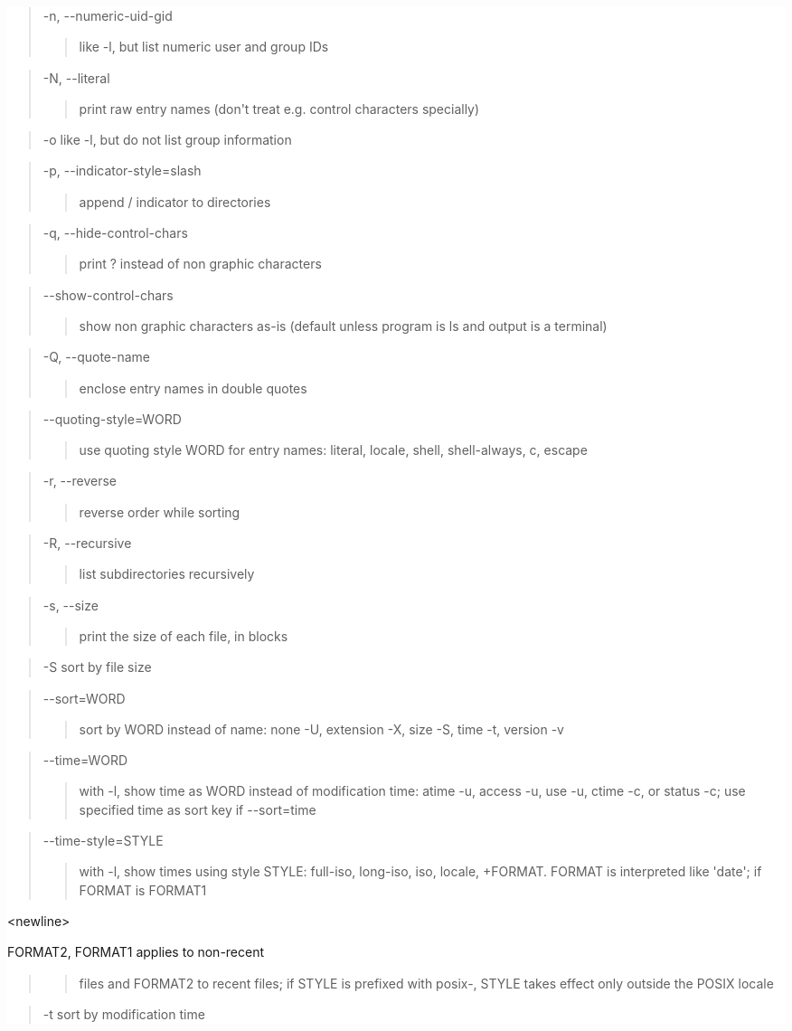 > -n, --numeric-uid-gid
> > like -l, but list numeric user and group IDs


> -N, --literal
> > print raw entry names (don't treat e.g. control characters specially)


> -o     like -l, but do not list group information

> -p, --indicator-style=slash
> > append / indicator to directories


> -q, --hide-control-chars
> > print ? instead of non graphic characters


> --show-control-chars
> > show non graphic characters as-is (default unless program is ls and output is a terminal)


> -Q, --quote-name
> > enclose entry names in double quotes


> --quoting-style=WORD
> > use quoting style WORD for entry names: literal, locale, shell, shell-always, c, escape


> -r, --reverse
> > reverse order while sorting


> -R, --recursive
> > list subdirectories recursively


> -s, --size
> > print the size of each file, in blocks


> -S     sort by file size

> --sort=WORD
> > sort by WORD instead of name: none -U, extension -X, size -S, time -t, version -v


> --time=WORD
> > with -l, show time as WORD instead of modification time: atime -u, access -u, use  -u,  ctime
> > -c, or status -c; use specified time as sort key if --sort=time


> --time-style=STYLE
> > with  -l,  show times using style STYLE: full-iso, long-iso, iso, locale, +FORMAT.  FORMAT is
> > interpreted like 'date'; if FORMAT is FORMAT1

&lt;newline&gt;

FORMAT2, FORMAT1 applies to  non-recent
> > files  and  FORMAT2  to  recent files; if STYLE is prefixed with posix-, STYLE takes effect
> > only outside the POSIX locale


> -t     sort by modification time
